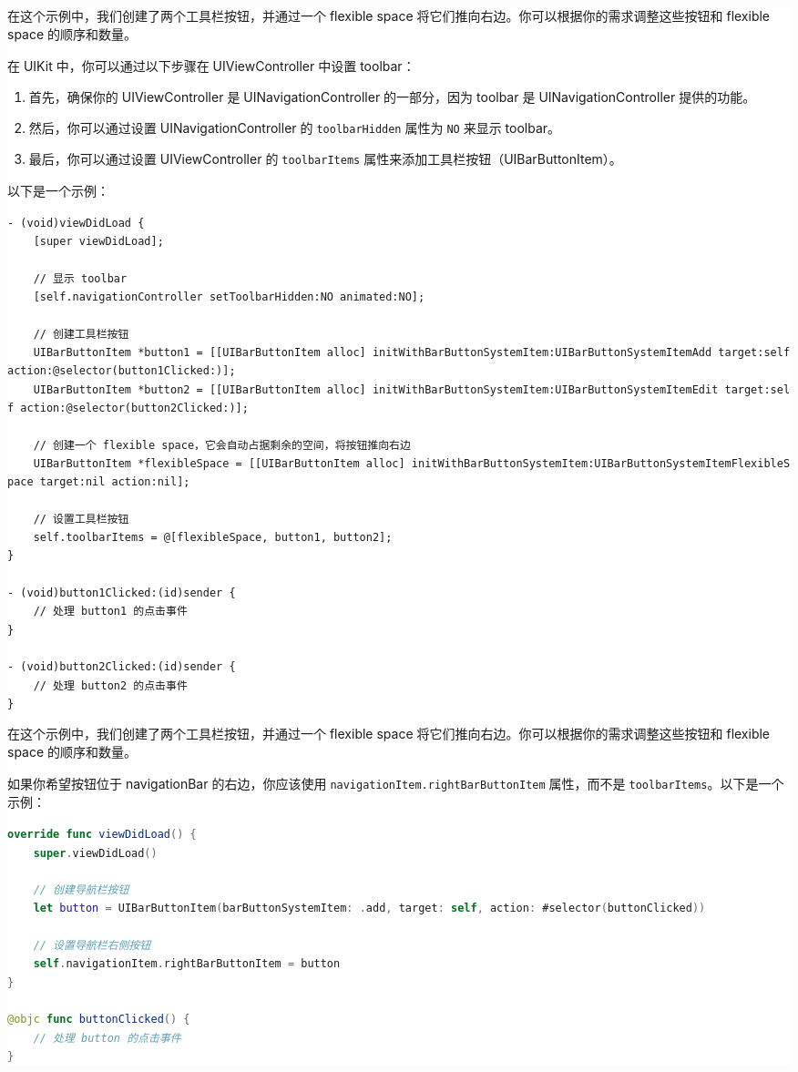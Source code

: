在这个示例中，我们创建了两个工具栏按钮，并通过一个 flexible space 将它们推向右边。你可以根据你的需求调整这些按钮和 flexible space 的顺序和数量。


在 UIKit 中，你可以通过以下步骤在 UIViewController 中设置 toolbar：

1. 首先，确保你的 UIViewController 是 UINavigationController 的一部分，因为 toolbar 是 UINavigationController 提供的功能。

2. 然后，你可以通过设置 UINavigationController 的 `toolbarHidden` 属性为 `NO` 来显示 toolbar。

3. 最后，你可以通过设置 UIViewController 的 `toolbarItems` 属性来添加工具栏按钮（UIBarButtonItem）。

以下是一个示例：

```objc
- (void)viewDidLoad {
    [super viewDidLoad];
    
    // 显示 toolbar
    [self.navigationController setToolbarHidden:NO animated:NO];
    
    // 创建工具栏按钮
    UIBarButtonItem *button1 = [[UIBarButtonItem alloc] initWithBarButtonSystemItem:UIBarButtonSystemItemAdd target:self action:@selector(button1Clicked:)];
    UIBarButtonItem *button2 = [[UIBarButtonItem alloc] initWithBarButtonSystemItem:UIBarButtonSystemItemEdit target:self action:@selector(button2Clicked:)];
    
    // 创建一个 flexible space，它会自动占据剩余的空间，将按钮推向右边
    UIBarButtonItem *flexibleSpace = [[UIBarButtonItem alloc] initWithBarButtonSystemItem:UIBarButtonSystemItemFlexibleSpace target:nil action:nil];
    
    // 设置工具栏按钮
    self.toolbarItems = @[flexibleSpace, button1, button2];
}

- (void)button1Clicked:(id)sender {
    // 处理 button1 的点击事件
}

- (void)button2Clicked:(id)sender {
    // 处理 button2 的点击事件
}
```

在这个示例中，我们创建了两个工具栏按钮，并通过一个 flexible space 将它们推向右边。你可以根据你的需求调整这些按钮和 flexible space 的顺序和数量。


如果你希望按钮位于 navigationBar 的右边，你应该使用 `navigationItem.rightBarButtonItem` 属性，而不是 `toolbarItems`。以下是一个示例：

```swift
override func viewDidLoad() {
    super.viewDidLoad()
    
    // 创建导航栏按钮
    let button = UIBarButtonItem(barButtonSystemItem: .add, target: self, action: #selector(buttonClicked))
    
    // 设置导航栏右侧按钮
    self.navigationItem.rightBarButtonItem = button
}

@objc func buttonClicked() {
    // 处理 button 的点击事件
}
```
